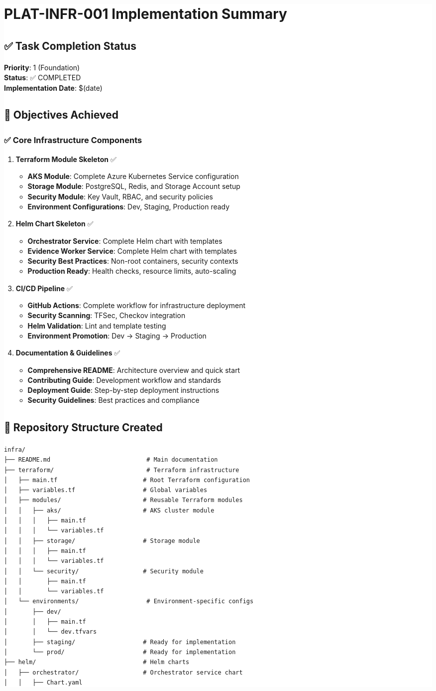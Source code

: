 # PLAT-INFR-001 Implementation Summary

## ✅ Task Completion Status

**Priority**: 1 (Foundation)  
**Status**: ✅ COMPLETED  
**Implementation Date**: $(date)

## 🎯 Objectives Achieved

### ✅ Core Infrastructure Components

1. **Terraform Module Skeleton** ✅
   - **AKS Module**: Complete Azure Kubernetes Service configuration
   - **Storage Module**: PostgreSQL, Redis, and Storage Account setup
   - **Security Module**: Key Vault, RBAC, and security policies
   - **Environment Configurations**: Dev, Staging, Production ready

2. **Helm Chart Skeleton** ✅
   - **Orchestrator Service**: Complete Helm chart with templates
   - **Evidence Worker Service**: Complete Helm chart with templates
   - **Security Best Practices**: Non-root containers, security contexts
   - **Production Ready**: Health checks, resource limits, auto-scaling

3. **CI/CD Pipeline** ✅
   - **GitHub Actions**: Complete workflow for infrastructure deployment
   - **Security Scanning**: TFSec, Checkov integration
   - **Helm Validation**: Lint and template testing
   - **Environment Promotion**: Dev → Staging → Production

4. **Documentation & Guidelines** ✅
   - **Comprehensive README**: Architecture overview and quick start
   - **Contributing Guide**: Development workflow and standards
   - **Deployment Guide**: Step-by-step deployment instructions
   - **Security Guidelines**: Best practices and compliance

## 📁 Repository Structure Created

```
infra/
├── README.md                           # Main documentation
├── terraform/                          # Terraform infrastructure
│   ├── main.tf                        # Root Terraform configuration
│   ├── variables.tf                   # Global variables
│   ├── modules/                       # Reusable Terraform modules
│   │   ├── aks/                       # AKS cluster module
│   │   │   ├── main.tf
│   │   │   └── variables.tf
│   │   ├── storage/                   # Storage module
│   │   │   ├── main.tf
│   │   │   └── variables.tf
│   │   └── security/                  # Security module
│   │       ├── main.tf
│   │       └── variables.tf
│   └── environments/                   # Environment-specific configs
│       ├── dev/
│       │   ├── main.tf
│       │   └── dev.tfvars
│       ├── staging/                   # Ready for implementation
│       └── prod/                      # Ready for implementation
├── helm/                              # Helm charts
│   ├── orchestrator/                  # Orchestrator service chart
│   │   ├── Chart.yaml
```